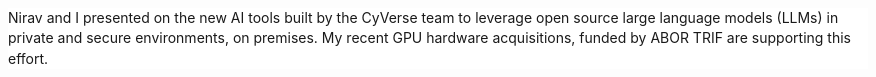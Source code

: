 Nirav and I presented on the new AI tools built by the CyVerse team to leverage open source large language models (LLMs) in private and secure environments, on premises. My recent GPU hardware acquisitions, funded by ABOR TRIF are supporting this effort. 

